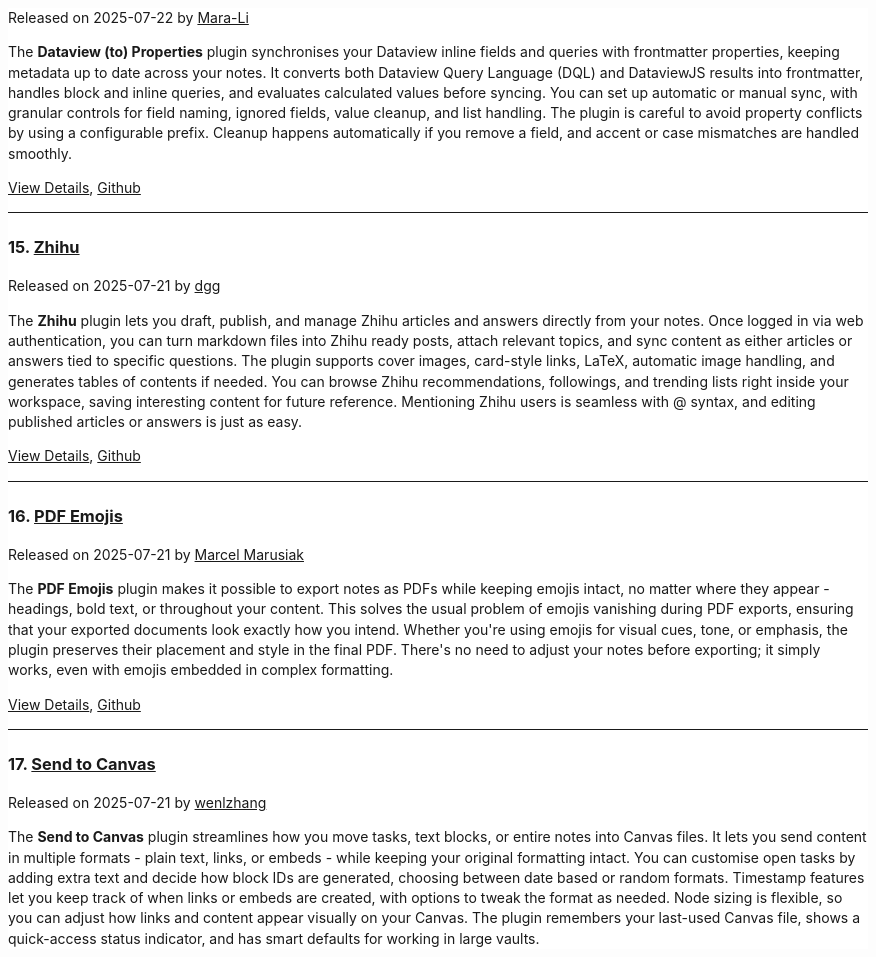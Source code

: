 Released on 2025-07-22 by [Mara-Li](https://github.com/Mara-Li)

The **Dataview (to) Properties** plugin synchronises your Dataview inline fields and queries with frontmatter properties, keeping metadata up to date across your notes. It converts both Dataview Query Language (DQL) and DataviewJS results into frontmatter, handles block and inline queries, and evaluates calculated values before syncing. You can set up automatic or manual sync, with granular controls for field naming, ignored fields, value cleanup, and list handling. The plugin is careful to avoid property conflicts by using a configurable prefix. Cleanup happens automatically if you remove a field, and accent or case mismatches are handled smoothly.

[View Details](/plugins/dataview-properties), [Github](https://github.com/Mara-Li/obsidian-dataview-properties)

---

### 15. [Zhihu](/plugins/zhihu)

Released on 2025-07-21 by [dgg](https://github.com/dongguaguaguagua)

The **Zhihu** plugin lets you draft, publish, and manage Zhihu articles and answers directly from your notes. Once logged in via web authentication, you can turn markdown files into Zhihu ready posts, attach relevant topics, and sync content as either articles or answers tied to specific questions. The plugin supports cover images, card-style links, LaTeX, automatic image handling, and generates tables of contents if needed. You can browse Zhihu recommendations, followings, and trending lists right inside your workspace, saving interesting content for future reference. Mentioning Zhihu users is seamless with @ syntax, and editing published articles or answers is just as easy.

[View Details](/plugins/zhihu), [Github](https://github.com/dongguaguaguagua/zhihu_obsidian)

---

### 16. [PDF Emojis](/plugins/pdf-emojis)

Released on 2025-07-21 by [Marcel Marusiak](https://github.com/mmarusiak)

The **PDF Emojis** plugin makes it possible to export notes as PDFs while keeping emojis intact, no matter where they appear - headings, bold text, or throughout your content. This solves the usual problem of emojis vanishing during PDF exports, ensuring that your exported documents look exactly how you intend. Whether you're using emojis for visual cues, tone, or emphasis, the plugin preserves their placement and style in the final PDF. There's no need to adjust your notes before exporting; it simply works, even with emojis embedded in complex formatting.

[View Details](/plugins/pdf-emojis), [Github](https://github.com/mmarusiak/pdf-emojis-plugin)

---

### 17. [Send to Canvas](/plugins/send-to-canvas)

Released on 2025-07-21 by [wenlzhang](https://github.com/wenlzhang)

The **Send to Canvas** plugin streamlines how you move tasks, text blocks, or entire notes into Canvas files. It lets you send content in multiple formats - plain text, links, or embeds - while keeping your original formatting intact. You can customise open tasks by adding extra text and decide how block IDs are generated, choosing between date based or random formats. Timestamp features let you keep track of when links or embeds are created, with options to tweak the format as needed. Node sizing is flexible, so you can adjust how links and content appear visually on your Canvas. The plugin remembers your last-used Canvas file, shows a quick-access status indicator, and has smart defaults for working in large vaults.
